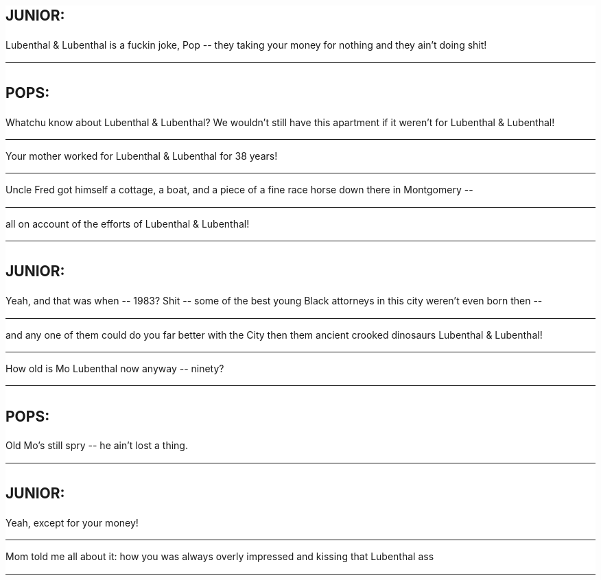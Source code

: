 
## JUNIOR: 
Lubenthal & Lubenthal is a fuckin joke, Pop -- they taking your money for nothing and they ain’t doing shit!

---

## POPS: 
Whatchu know about Lubenthal & Lubenthal? We wouldn’t still have this apartment if it weren’t for Lubenthal & Lubenthal!

---

 Your mother worked for Lubenthal & Lubenthal for 38 years! 

---

Uncle Fred got himself a cottage, a boat, and a piece of a fine race horse down there in Montgomery -- 

---

all on account of the efforts of Lubenthal & Lubenthal!

---

## JUNIOR: 
Yeah, and that was when -- 1983? Shit -- some of the best young Black attorneys in this city weren’t even born then -- 

---

and any one of them could do you far better with the City then them ancient crooked dinosaurs Lubenthal & Lubenthal! 

---

How old is Mo Lubenthal now anyway -- ninety?

---

## POPS: 
Old Mo’s still spry -- he ain’t lost a thing.

---

## JUNIOR: 
Yeah, except for your money! 

---

Mom told me all about it: how you was always overly impressed and kissing that Lubenthal ass 

---